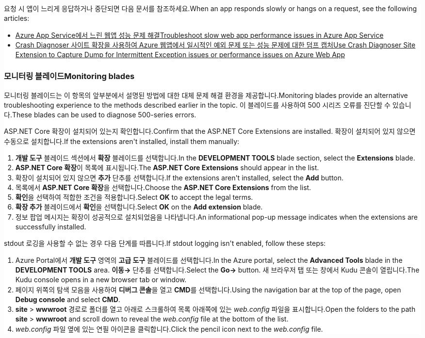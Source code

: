 <span data-ttu-id="6c65a-344">요청 시 앱이 느리게 응답하거나 중단되면 다음 문서를 참조하세요.</span><span class="sxs-lookup"><span data-stu-id="6c65a-344">When an app responds slowly or hangs on a request, see the following articles:</span></span>

* [<span data-ttu-id="6c65a-345">Azure App Service에서 느린 웹앱 성능 문제 해결</span><span class="sxs-lookup"><span data-stu-id="6c65a-345">Troubleshoot slow web app performance issues in Azure App Service</span></span>](/azure/app-service/app-service-web-troubleshoot-performance-degradation)
* [<span data-ttu-id="6c65a-346">Crash Diagnoser 사이트 확장을 사용하여 Azure 웹앱에서 일시적인 예외 문제 또는 성능 문제에 대한 덤프 캡처</span><span class="sxs-lookup"><span data-stu-id="6c65a-346">Use Crash Diagnoser Site Extension to Capture Dump for Intermittent Exception issues or performance issues on Azure Web App</span></span>](https://blogs.msdn.microsoft.com/asiatech/2015/12/28/use-crash-diagnoser-site-extension-to-capture-dump-for-intermittent-exception-issues-or-performance-issues-on-azure-web-app/)

### <a name="monitoring-blades"></a><span data-ttu-id="6c65a-347">모니터링 블레이드</span><span class="sxs-lookup"><span data-stu-id="6c65a-347">Monitoring blades</span></span>

<span data-ttu-id="6c65a-348">모니터링 블레이드는 이 항목의 앞부분에서 설명된 방법에 대한 대체 문제 해결 환경을 제공합니다.</span><span class="sxs-lookup"><span data-stu-id="6c65a-348">Monitoring blades provide an alternative troubleshooting experience to the methods described earlier in the topic.</span></span> <span data-ttu-id="6c65a-349">이 블레이드를 사용하여 500 시리즈 오류를 진단할 수 있습니다.</span><span class="sxs-lookup"><span data-stu-id="6c65a-349">These blades can be used to diagnose 500-series errors.</span></span>

<span data-ttu-id="6c65a-350">ASP.NET Core 확장이 설치되어 있는지 확인합니다.</span><span class="sxs-lookup"><span data-stu-id="6c65a-350">Confirm that the ASP.NET Core Extensions are installed.</span></span> <span data-ttu-id="6c65a-351">확장이 설치되어 있지 않으면 수동으로 설치합니다.</span><span class="sxs-lookup"><span data-stu-id="6c65a-351">If the extensions aren't installed, install them manually:</span></span>

1. <span data-ttu-id="6c65a-352">**개발 도구** 블레이드 섹션에서 **확장** 블레이드를 선택합니다.</span><span class="sxs-lookup"><span data-stu-id="6c65a-352">In the **DEVELOPMENT TOOLS** blade section, select the **Extensions** blade.</span></span>
1. <span data-ttu-id="6c65a-353">**ASP.NET Core 확장**이 목록에 표시됩니다.</span><span class="sxs-lookup"><span data-stu-id="6c65a-353">The **ASP.NET Core Extensions** should appear in the list.</span></span>
1. <span data-ttu-id="6c65a-354">확장이 설치되어 있지 않으면 **추가** 단추를 선택합니다.</span><span class="sxs-lookup"><span data-stu-id="6c65a-354">If the extensions aren't installed, select the **Add** button.</span></span>
1. <span data-ttu-id="6c65a-355">목록에서 **ASP.NET Core 확장**을 선택합니다.</span><span class="sxs-lookup"><span data-stu-id="6c65a-355">Choose the **ASP.NET Core Extensions** from the list.</span></span>
1. <span data-ttu-id="6c65a-356">**확인**을 선택하여 적합한 조건을 적용합니다.</span><span class="sxs-lookup"><span data-stu-id="6c65a-356">Select **OK** to accept the legal terms.</span></span>
1. <span data-ttu-id="6c65a-357">**확장 추가** 블레이드에서 **확인**을 선택합니다.</span><span class="sxs-lookup"><span data-stu-id="6c65a-357">Select **OK** on the **Add extension** blade.</span></span>
1. <span data-ttu-id="6c65a-358">정보 팝업 메시지는 확장이 성공적으로 설치되었음을 나타냅니다.</span><span class="sxs-lookup"><span data-stu-id="6c65a-358">An informational pop-up message indicates when the extensions are successfully installed.</span></span>

<span data-ttu-id="6c65a-359">stdout 로깅을 사용할 수 없는 경우 다음 단계를 따릅니다.</span><span class="sxs-lookup"><span data-stu-id="6c65a-359">If stdout logging isn't enabled, follow these steps:</span></span>

1. <span data-ttu-id="6c65a-360">Azure Portal에서 **개발 도구** 영역의 **고급 도구** 블레이드를 선택합니다.</span><span class="sxs-lookup"><span data-stu-id="6c65a-360">In the Azure portal, select the **Advanced Tools** blade in the **DEVELOPMENT TOOLS** area.</span></span> <span data-ttu-id="6c65a-361">**이동&rarr;** 단추를 선택합니다.</span><span class="sxs-lookup"><span data-stu-id="6c65a-361">Select the **Go&rarr;** button.</span></span> <span data-ttu-id="6c65a-362">새 브라우저 탭 또는 창에서 Kudu 콘솔이 열립니다.</span><span class="sxs-lookup"><span data-stu-id="6c65a-362">The Kudu console opens in a new browser tab or window.</span></span>
1. <span data-ttu-id="6c65a-363">페이지 위쪽의 탐색 모음을 사용하여 **디버그 콘솔**을 열고 **CMD**를 선택합니다.</span><span class="sxs-lookup"><span data-stu-id="6c65a-363">Using the navigation bar at the top of the page, open **Debug console** and select **CMD**.</span></span>
1. <span data-ttu-id="6c65a-364">**site** > **wwwroot** 경로로 폴더를 열고 아래로 스크롤하여 목록 아래쪽에 있는 *web.config* 파일을 표시합니다.</span><span class="sxs-lookup"><span data-stu-id="6c65a-364">Open the folders to the path **site** > **wwwroot** and scroll down to reveal the *web.config* file at the bottom of the list.</span></span>
1. <span data-ttu-id="6c65a-365">*web.config* 파일 옆에 있는 연필 아이콘을 클릭합니다.</span><span class="sxs-lookup"><span data-stu-id="6c65a-365">Click the pencil icon next to the *web.config* file.</span></span>